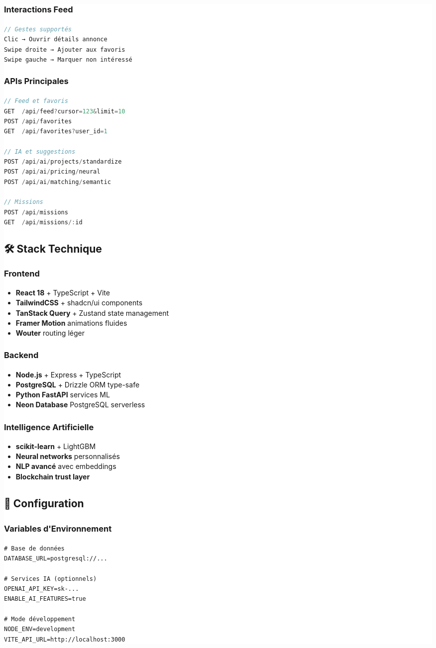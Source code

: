 ### Interactions Feed
```typescript
// Gestes supportés
Clic → Ouvrir détails annonce
Swipe droite → Ajouter aux favoris  
Swipe gauche → Marquer non intéressé
```

### APIs Principales
```typescript
// Feed et favoris
GET  /api/feed?cursor=123&limit=10
POST /api/favorites
GET  /api/favorites?user_id=1

// IA et suggestions  
POST /api/ai/projects/standardize
POST /api/ai/pricing/neural
POST /api/ai/matching/semantic

// Missions
POST /api/missions
GET  /api/missions/:id
```

## 🛠️ **Stack Technique**

### Frontend
- **React 18** + TypeScript + Vite
- **TailwindCSS** + shadcn/ui components
- **TanStack Query** + Zustand state management
- **Framer Motion** animations fluides
- **Wouter** routing léger

### Backend
- **Node.js** + Express + TypeScript
- **PostgreSQL** + Drizzle ORM type-safe
- **Python FastAPI** services ML
- **Neon Database** PostgreSQL serverless

### Intelligence Artificielle
- **scikit-learn** + LightGBM  
- **Neural networks** personnalisés
- **NLP avancé** avec embeddings
- **Blockchain trust layer**

## 🔧 **Configuration**

### Variables d'Environnement
```env
# Base de données
DATABASE_URL=postgresql://...

# Services IA (optionnels)
OPENAI_API_KEY=sk-...
ENABLE_AI_FEATURES=true

# Mode développement
NODE_ENV=development
VITE_API_URL=http://localhost:3000
```

